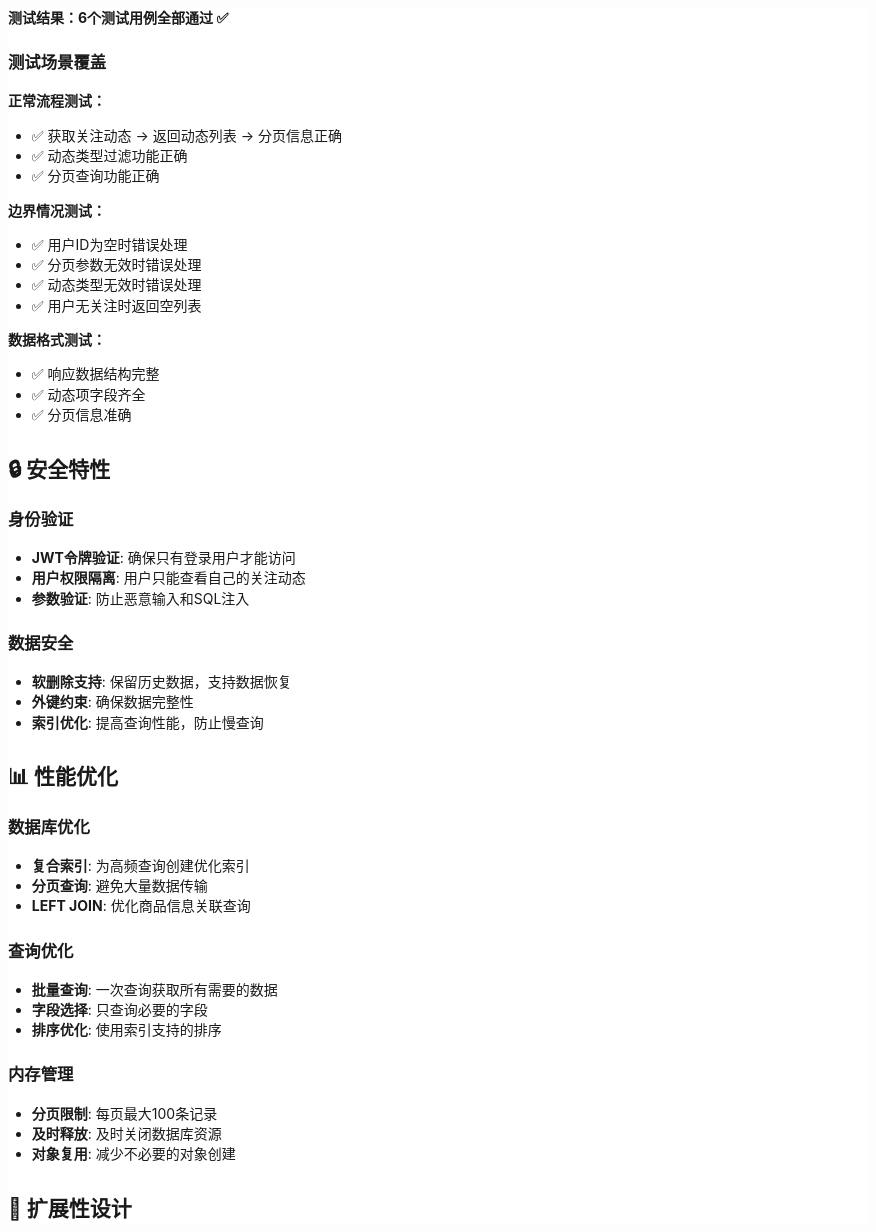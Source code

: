 **测试结果：6个测试用例全部通过 ✅**

### 测试场景覆盖

**正常流程测试：**
- ✅ 获取关注动态 → 返回动态列表 → 分页信息正确
- ✅ 动态类型过滤功能正确
- ✅ 分页查询功能正确

**边界情况测试：**
- ✅ 用户ID为空时错误处理
- ✅ 分页参数无效时错误处理
- ✅ 动态类型无效时错误处理
- ✅ 用户无关注时返回空列表

**数据格式测试：**
- ✅ 响应数据结构完整
- ✅ 动态项字段齐全
- ✅ 分页信息准确

## 🔒 安全特性

### 身份验证
- **JWT令牌验证**: 确保只有登录用户才能访问
- **用户权限隔离**: 用户只能查看自己的关注动态
- **参数验证**: 防止恶意输入和SQL注入

### 数据安全
- **软删除支持**: 保留历史数据，支持数据恢复
- **外键约束**: 确保数据完整性
- **索引优化**: 提高查询性能，防止慢查询

## 📊 性能优化

### 数据库优化
- **复合索引**: 为高频查询创建优化索引
- **分页查询**: 避免大量数据传输
- **LEFT JOIN**: 优化商品信息关联查询

### 查询优化
- **批量查询**: 一次查询获取所有需要的数据
- **字段选择**: 只查询必要的字段
- **排序优化**: 使用索引支持的排序

### 内存管理
- **分页限制**: 每页最大100条记录
- **及时释放**: 及时关闭数据库资源
- **对象复用**: 减少不必要的对象创建

## 🔄 扩展性设计
